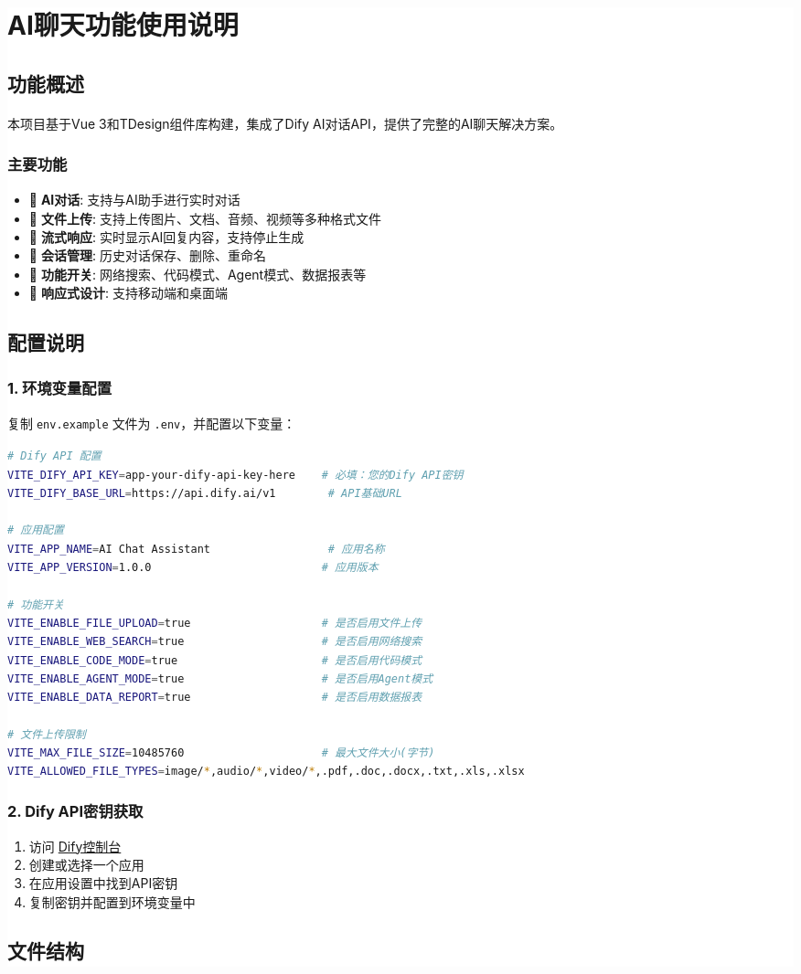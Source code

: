 
# AI聊天功能使用说明

## 功能概述

本项目基于Vue 3和TDesign组件库构建，集成了Dify AI对话API，提供了完整的AI聊天解决方案。

### 主要功能

- 🤖 **AI对话**: 支持与AI助手进行实时对话
- 📁 **文件上传**: 支持上传图片、文档、音频、视频等多种格式文件
- 🔄 **流式响应**: 实时显示AI回复内容，支持停止生成
- 💾 **会话管理**: 历史对话保存、删除、重命名
- 🔧 **功能开关**: 网络搜索、代码模式、Agent模式、数据报表等
- 📱 **响应式设计**: 支持移动端和桌面端

## 配置说明

### 1. 环境变量配置

复制 `env.example` 文件为 `.env`，并配置以下变量：

```bash
# Dify API 配置
VITE_DIFY_API_KEY=app-your-dify-api-key-here    # 必填：您的Dify API密钥
VITE_DIFY_BASE_URL=https://api.dify.ai/v1        # API基础URL

# 应用配置
VITE_APP_NAME=AI Chat Assistant                  # 应用名称
VITE_APP_VERSION=1.0.0                          # 应用版本

# 功能开关
VITE_ENABLE_FILE_UPLOAD=true                    # 是否启用文件上传
VITE_ENABLE_WEB_SEARCH=true                     # 是否启用网络搜索
VITE_ENABLE_CODE_MODE=true                      # 是否启用代码模式
VITE_ENABLE_AGENT_MODE=true                     # 是否启用Agent模式
VITE_ENABLE_DATA_REPORT=true                    # 是否启用数据报表

# 文件上传限制
VITE_MAX_FILE_SIZE=10485760                     # 最大文件大小(字节)
VITE_ALLOWED_FILE_TYPES=image/*,audio/*,video/*,.pdf,.doc,.docx,.txt,.xls,.xlsx
```

### 2. Dify API密钥获取

1. 访问 [Dify控制台](https://dify.ai/)
2. 创建或选择一个应用
3. 在应用设置中找到API密钥
4. 复制密钥并配置到环境变量中

## 文件结构
